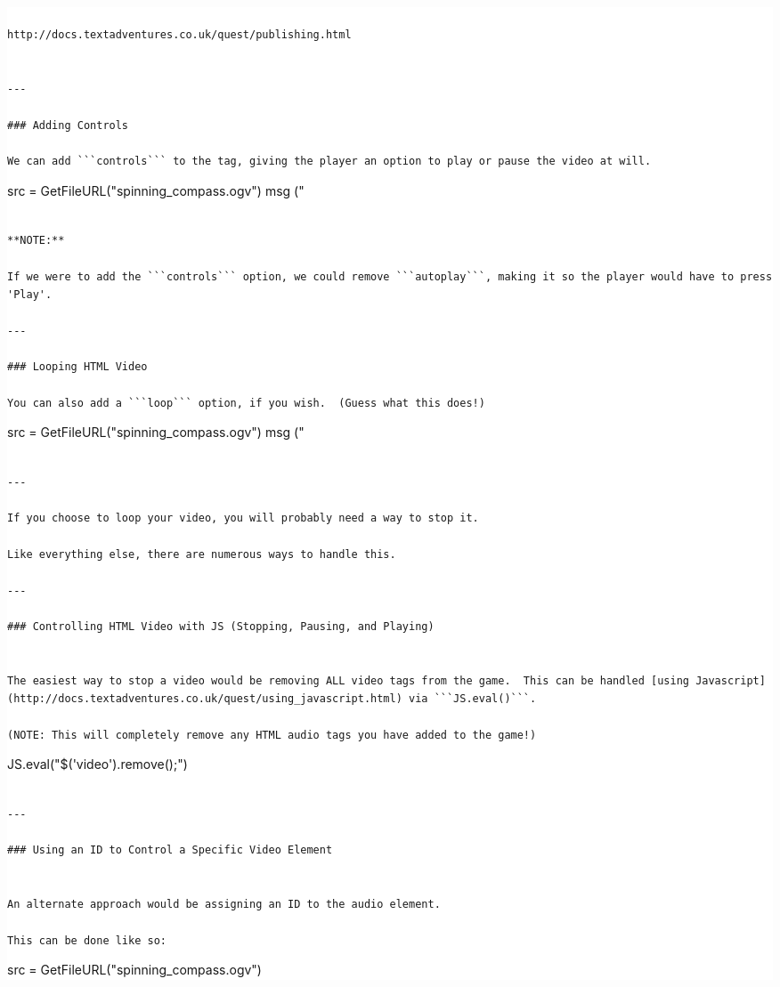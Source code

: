 ```

http://docs.textadventures.co.uk/quest/publishing.html


---

### Adding Controls

We can add ```controls``` to the tag, giving the player an option to play or pause the video at will.

```
src = GetFileURL("spinning_compass.ogv")
msg ("<video src='" + src + "' autoplay controls />")
```

**NOTE:**

If we were to add the ```controls``` option, we could remove ```autoplay```, making it so the player would have to press 'Play'.

---

### Looping HTML Video

You can also add a ```loop``` option, if you wish.  (Guess what this does!)

```
src = GetFileURL("spinning_compass.ogv")
msg ("<video src='" + src + "' autoplay loop />")
```

---

If you choose to loop your video, you will probably need a way to stop it.

Like everything else, there are numerous ways to handle this.

---

### Controlling HTML Video with JS (Stopping, Pausing, and Playing)


The easiest way to stop a video would be removing ALL video tags from the game.  This can be handled [using Javascript](http://docs.textadventures.co.uk/quest/using_javascript.html) via ```JS.eval()```.

(NOTE: This will completely remove any HTML audio tags you have added to the game!)

```
JS.eval("$('video').remove();")
```

---

### Using an ID to Control a Specific Video Element


An alternate approach would be assigning an ID to the audio element.

This can be done like so:

```
src = GetFileURL("spinning_compass.ogv")